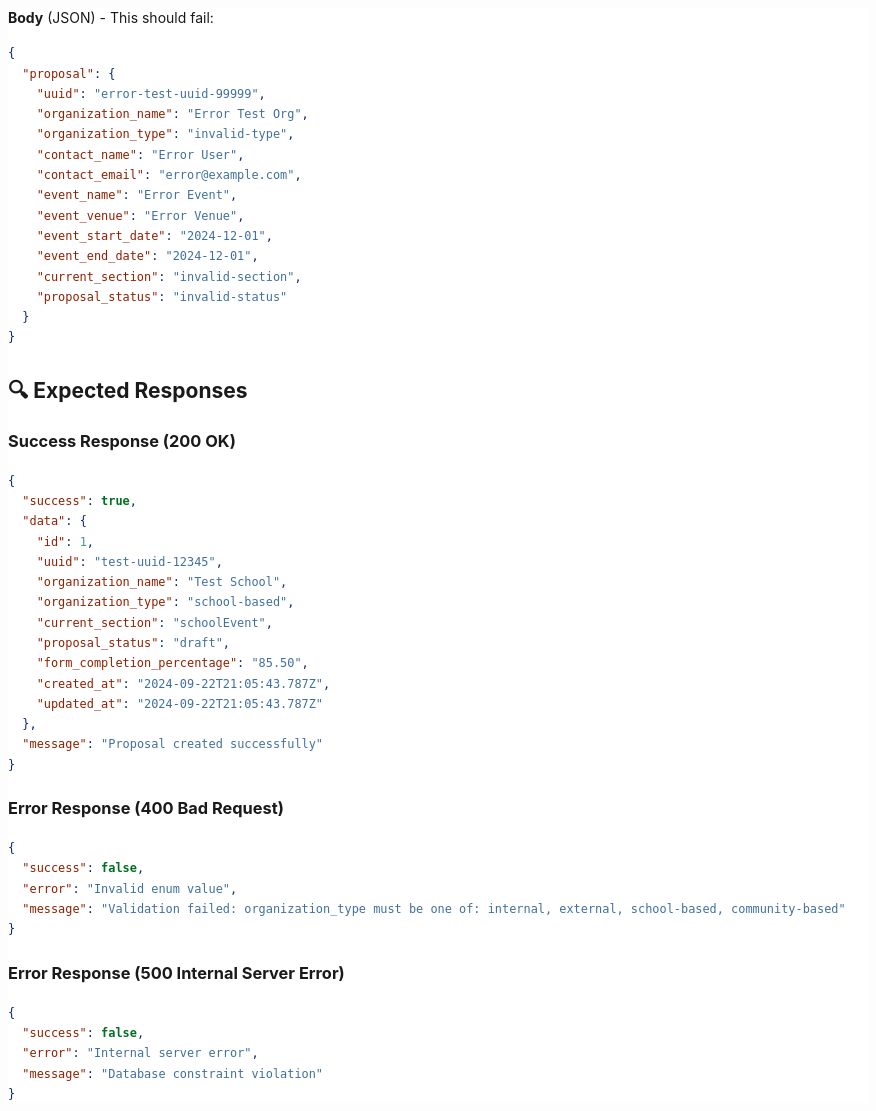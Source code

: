 **Body** (JSON) - This should fail:
```json
{
  "proposal": {
    "uuid": "error-test-uuid-99999",
    "organization_name": "Error Test Org",
    "organization_type": "invalid-type",
    "contact_name": "Error User",
    "contact_email": "error@example.com",
    "event_name": "Error Event",
    "event_venue": "Error Venue",
    "event_start_date": "2024-12-01",
    "event_end_date": "2024-12-01",
    "current_section": "invalid-section",
    "proposal_status": "invalid-status"
  }
}
```

## 🔍 **Expected Responses**

### **Success Response (200 OK)**
```json
{
  "success": true,
  "data": {
    "id": 1,
    "uuid": "test-uuid-12345",
    "organization_name": "Test School",
    "organization_type": "school-based",
    "current_section": "schoolEvent",
    "proposal_status": "draft",
    "form_completion_percentage": "85.50",
    "created_at": "2024-09-22T21:05:43.787Z",
    "updated_at": "2024-09-22T21:05:43.787Z"
  },
  "message": "Proposal created successfully"
}
```

### **Error Response (400 Bad Request)**
```json
{
  "success": false,
  "error": "Invalid enum value",
  "message": "Validation failed: organization_type must be one of: internal, external, school-based, community-based"
}
```

### **Error Response (500 Internal Server Error)**
```json
{
  "success": false,
  "error": "Internal server error",
  "message": "Database constraint violation"
}
```
